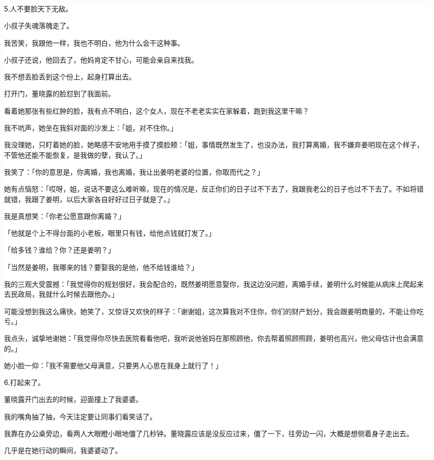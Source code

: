 5.人不要脸天下无敌。


小叔子失魂落魄走了。


我苦笑，我跟他一样，我也不明白，他为什么会干这种事。


小叔子还说，他回去了，他妈肯定不甘心，可能会亲自来找我。


我不想丢脸丢到这个份上，起身打算出去。


打开门，董晓露的脸怼到了我面前。


看着她那张有些红肿的脸，我有点不明白，这个女人，现在不老老实实在家躲着，跑到我这里干嘛？


我不吭声，她坐在我斜对面的沙发上：「姐，对不住你。」


我没理她，只盯着她的脸，她略感不安地用手摸了摸脸颊：「姐，事情既然发生了，也没办法，我打算离婚，我不嫌弃姜明现在这个样子，不管他还能不能恢复，是我做的孽，我认了。」


我笑了：「你的意思是，你离婚，我也离婚，我让出姜明老婆的位置，你取而代之？」



她有点恼怒：「哎呀，姐，说话不要这么难听嘛，现在的情况是，反正你们的日子过不下去了，我跟我老公的日子也过不下去了。不如将错就错，我跟了姜明，以后大家各自好好过日子就是了。」


我是真想笑：「你老公愿意跟你离婚？」


「他就是个上不得台面的小老板，眼里只有钱，给他点钱就打发了。」


「给多钱？谁给？你？还是姜明？」


「当然是姜明，我哪来的钱？要娶我的是他，他不给钱谁给？」


我的三观大受震撼：「我觉得你的规划很好，我会配合的，既然姜明愿意娶你，我这边没问题，离婚手续，姜明什么时候能从病床上爬起来去民政局，我就什么时候去跟他办。」


可能没想到我这么痛快，她笑了，又惊讶又欢快的样子：「谢谢姐，这次算我对不住你，你们的财产划分，我会跟姜明商量的，不能让你吃亏。」


我点头，诚挚地谢她：「我觉得你尽快去医院看看他吧，我听说他爸妈在那照顾他，你去帮着照顾照顾，姜明也高兴，他父母估计也会满意的。」


她小脸一仰：「我不需要他父母满意，只要男人心思在我身上就行了！」


6.打起来了。


董晓露开门出去的时候，迎面撞上了我婆婆。


我的嘴角抽了抽，今天注定要让同事们看笑话了。


我靠在办公桌旁边，看两人大眼瞪小眼地僵了几秒钟。董晓露应该是没反应过来，僵了一下，往旁边一闪，大概是想侧着身子走出去。


几乎是在她行动的瞬间，我婆婆动了。

